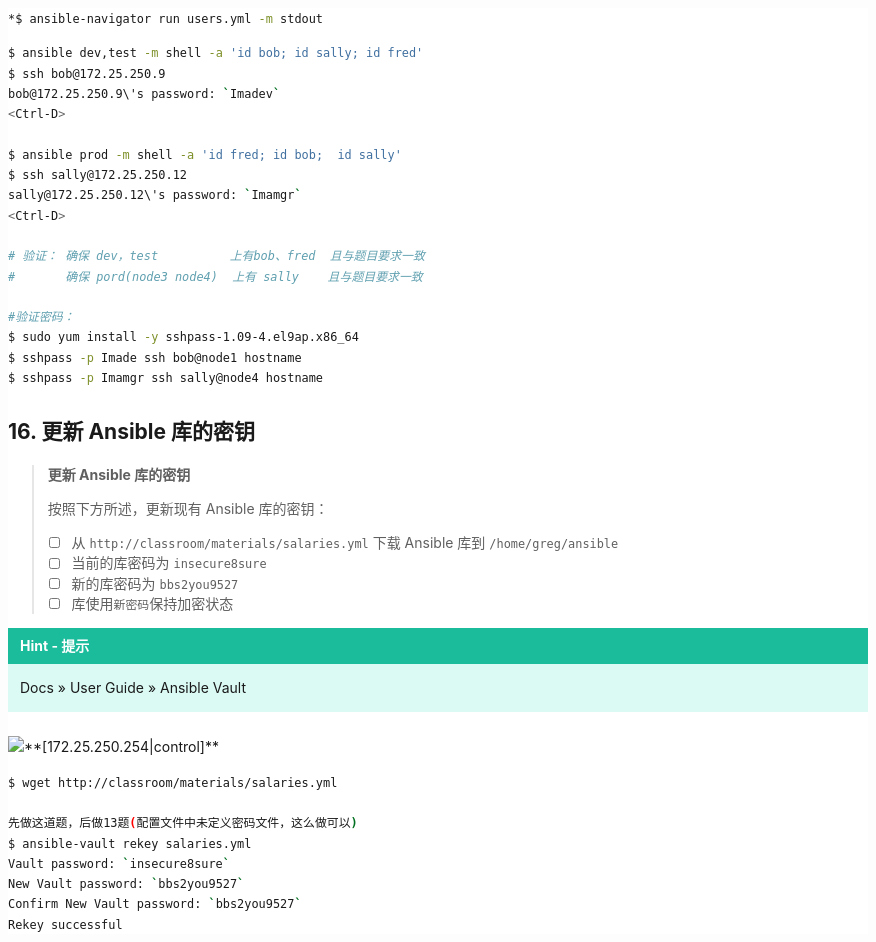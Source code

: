 ```bash
*$ ansible-navigator run users.yml -m stdout
```

```bash
$ ansible dev,test -m shell -a 'id bob; id sally; id fred'
$ ssh bob@172.25.250.9
bob@172.25.250.9\'s password: `Imadev`
<Ctrl-D>

$ ansible prod -m shell -a 'id fred; id bob;  id sally'
$ ssh sally@172.25.250.12
sally@172.25.250.12\'s password: `Imamgr`
<Ctrl-D>

# 验证： 确保 dev，test          上有bob、fred  且与题目要求一致
#       确保 pord(node3 node4)  上有 sally    且与题目要求一致

#验证密码：
$ sudo yum install -y sshpass-1.09-4.el9ap.x86_64
$ sshpass -p Imade ssh bob@node1 hostname
$ sshpass -p Imamgr ssh sally@node4 hostname
```



## 16. 更新 Ansible 库的密钥

> **更新 Ansible 库的密钥**
>
> 按照下方所述，更新现有 Ansible 库的密钥：
>
> - [ ] 从 `http://classroom/materials/salaries.yml` 下载 Ansible 库到 `/home/greg/ansible`
> - [ ] 当前的库密码为 `insecure8sure`
> - [ ] 新的库密码为 `bbs2you9527`
> - [ ] 库使用`新密码`保持加密状态

<div style="background: #dbfaf4; padding: 12px; line-height: 24px; margin-bottom: 24px;">
<dt style="background: #1abc9c; padding: 6px 12px; font-weight: bold; display: block; color: #fff; margin: -12px; margin-bottom: -12px; margin-bottom: 12px;" >Hint - 提示</dt>
Docs » User Guide » Ansible Vault
</div>
<img width=35 src="https://i0.hdslb.com/bfs/album/41d94fd91de77380abe6f8639e7735e0b7947121.png">**[172.25.250.254|control]**

```bash
$ wget http://classroom/materials/salaries.yml

先做这道题，后做13题(配置文件中未定义密码文件，这么做可以)
$ ansible-vault rekey salaries.yml
Vault password: `insecure8sure`
New Vault password: `bbs2you9527`
Confirm New Vault password: `bbs2you9527`
Rekey successful
```
